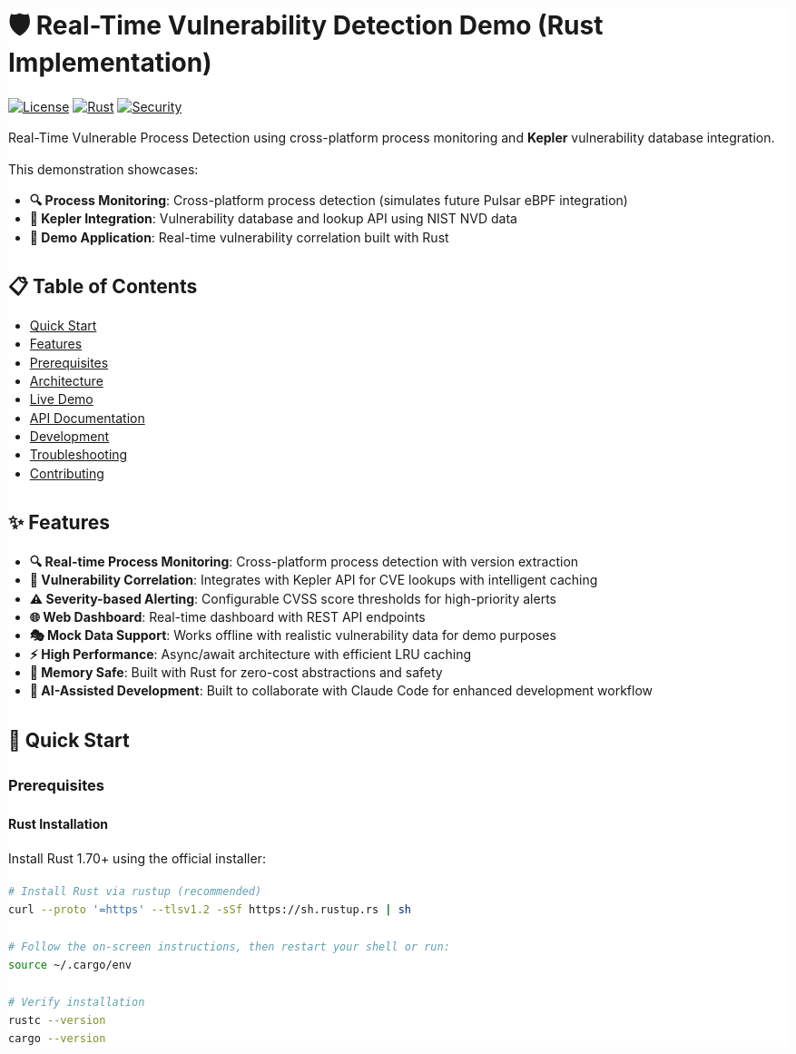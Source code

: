 # 🛡️ Real-Time Vulnerability Detection Demo (Rust Implementation)

[![License](https://img.shields.io/badge/License-Apache%202.0-blue.svg)](LICENSE)
[![Rust](https://img.shields.io/badge/rust-1.70+-orange.svg)](https://www.rust-lang.org)
[![Security](https://img.shields.io/badge/security-vulnerability%20detection-red.svg)](https://exein.io)

Real-Time Vulnerable Process Detection using cross-platform process monitoring and **Kepler** vulnerability database integration.

This demonstration showcases:
- **🔍 Process Monitoring**: Cross-platform process detection (simulates future Pulsar eBPF integration)
- **🔗 Kepler Integration**: Vulnerability database and lookup API using NIST NVD data
- **🦀 Demo Application**: Real-time vulnerability correlation built with Rust

## 📋 Table of Contents

- [Quick Start](#-quick-start)
- [Features](#-features)
- [Prerequisites](#prerequisites)
- [Architecture](#-architecture)
- [Live Demo](#-step-by-step-dashboard-demo-instructions)
- [API Documentation](#-web-dashboard)
- [Development](#-development)
- [Troubleshooting](#-troubleshooting)
- [Contributing](#-contributing)

## ✨ Features

- **🔍 Real-time Process Monitoring**: Cross-platform process detection with version extraction
- **🔗 Vulnerability Correlation**: Integrates with Kepler API for CVE lookups with intelligent caching
- **⚠️ Severity-based Alerting**: Configurable CVSS score thresholds for high-priority alerts
- **🌐 Web Dashboard**: Real-time dashboard with REST API endpoints
- **🎭 Mock Data Support**: Works offline with realistic vulnerability data for demo purposes
- **⚡ High Performance**: Async/await architecture with efficient LRU caching
- **🦀 Memory Safe**: Built with Rust for zero-cost abstractions and safety
- **🤖 AI-Assisted Development**: Built to collaborate with Claude Code for enhanced development workflow

## 🚀 Quick Start

### Prerequisites

#### Rust Installation
Install Rust 1.70+ using the official installer:
```bash
# Install Rust via rustup (recommended)
curl --proto '=https' --tlsv1.2 -sSf https://sh.rustup.rs | sh

# Follow the on-screen instructions, then restart your shell or run:
source ~/.cargo/env

# Verify installation
rustc --version
cargo --version
```
